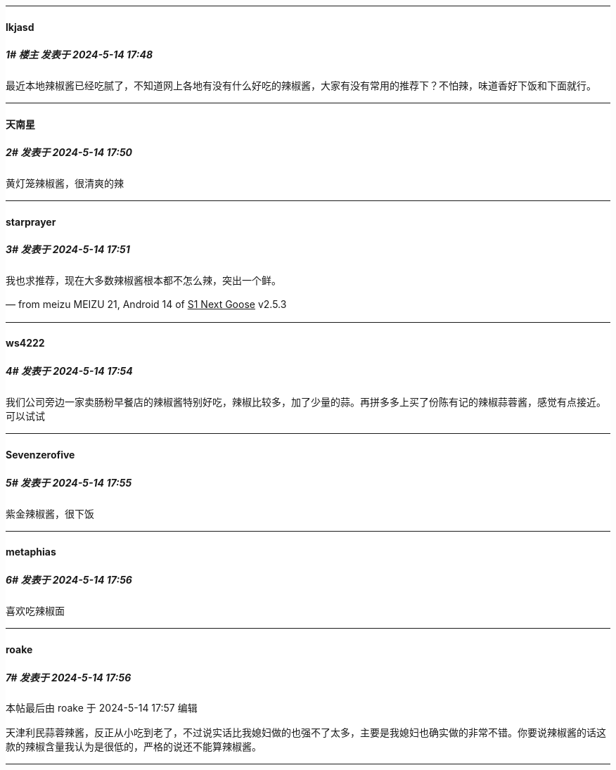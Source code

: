 ﻿
*****

####  lkjasd  
##### 1#       楼主       发表于 2024-5-14 17:48

最近本地辣椒酱已经吃腻了，不知道网上各地有没有什么好吃的辣椒酱，大家有没有常用的推荐下？不怕辣，味道香好下饭和下面就行。

*****

####  天南星  
##### 2#       发表于 2024-5-14 17:50

黄灯笼辣椒酱，很清爽的辣

*****

####  starprayer  
##### 3#       发表于 2024-5-14 17:51

我也求推荐，现在大多数辣椒酱根本都不怎么辣，突出一个鲜。

— from meizu MEIZU 21, Android 14 of [S1 Next Goose](https://pan.baidu.com/s/1mi43uRm) v2.5.3

*****

####  ws4222  
##### 4#       发表于 2024-5-14 17:54

我们公司旁边一家卖肠粉早餐店的辣椒酱特别好吃，辣椒比较多，加了少量的蒜。再拼多多上买了份陈有记的辣椒蒜蓉酱，感觉有点接近。可以试试

*****

####  Sevenzerofive  
##### 5#       发表于 2024-5-14 17:55

紫金辣椒酱，很下饭

*****

####  metaphias  
##### 6#       发表于 2024-5-14 17:56

喜欢吃辣椒面

*****

####  roake  
##### 7#       发表于 2024-5-14 17:56

 本帖最后由 roake 于 2024-5-14 17:57 编辑 

天津利民蒜蓉辣酱，反正从小吃到老了，不过说实话比我媳妇做的也强不了太多，主要是我媳妇也确实做的非常不错。你要说辣椒酱的话这款的辣椒含量我认为是很低的，严格的说还不能算辣椒酱。

*****
